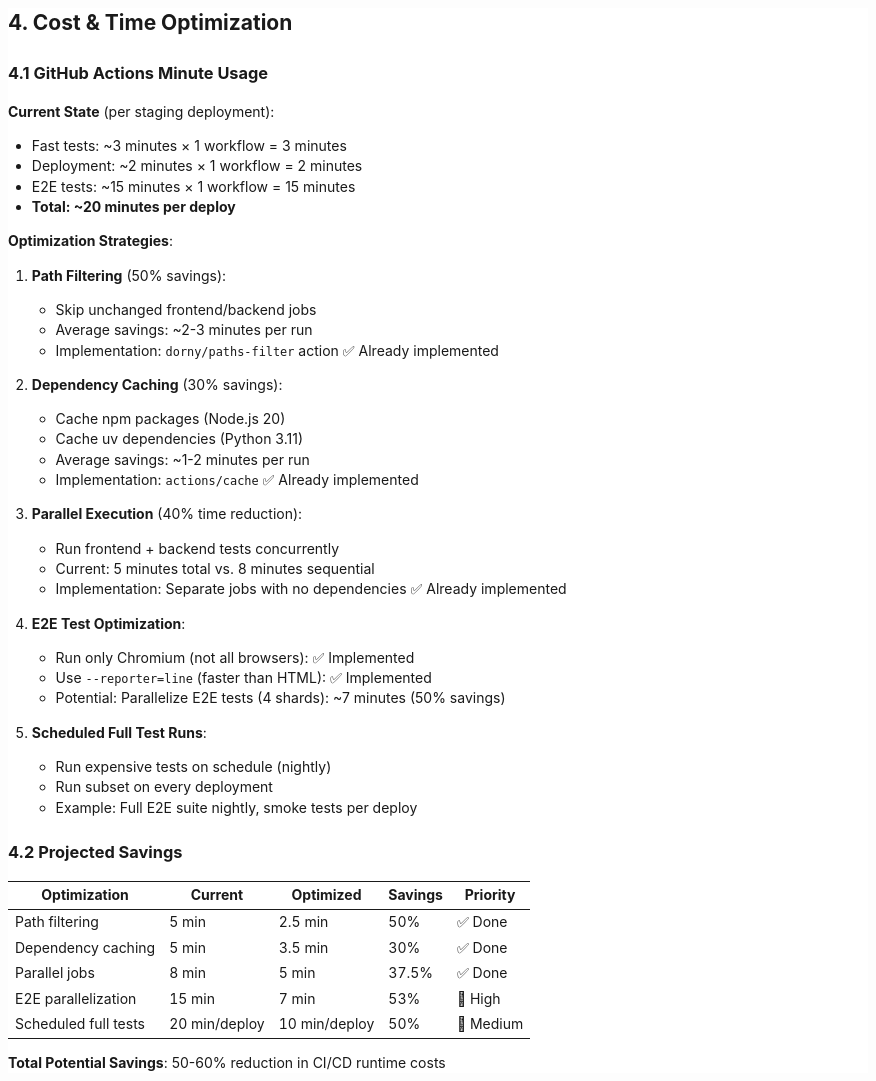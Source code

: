 
## 4. Cost & Time Optimization

### 4.1 GitHub Actions Minute Usage

**Current State** (per staging deployment):
- Fast tests: ~3 minutes × 1 workflow = 3 minutes
- Deployment: ~2 minutes × 1 workflow = 2 minutes
- E2E tests: ~15 minutes × 1 workflow = 15 minutes
- **Total: ~20 minutes per deploy**

**Optimization Strategies**:

1. **Path Filtering** (50% savings):
   - Skip unchanged frontend/backend jobs
   - Average savings: ~2-3 minutes per run
   - Implementation: `dorny/paths-filter` action ✅ Already implemented

2. **Dependency Caching** (30% savings):
   - Cache npm packages (Node.js 20)
   - Cache uv dependencies (Python 3.11)
   - Average savings: ~1-2 minutes per run
   - Implementation: `actions/cache` ✅ Already implemented

3. **Parallel Execution** (40% time reduction):
   - Run frontend + backend tests concurrently
   - Current: 5 minutes total vs. 8 minutes sequential
   - Implementation: Separate jobs with no dependencies ✅ Already implemented

4. **E2E Test Optimization**:
   - Run only Chromium (not all browsers): ✅ Implemented
   - Use `--reporter=line` (faster than HTML): ✅ Implemented
   - Potential: Parallelize E2E tests (4 shards): ~7 minutes (50% savings)

5. **Scheduled Full Test Runs**:
   - Run expensive tests on schedule (nightly)
   - Run subset on every deployment
   - Example: Full E2E suite nightly, smoke tests per deploy

### 4.2 Projected Savings

| Optimization | Current | Optimized | Savings | Priority |
|--------------|---------|-----------|---------|----------|
| Path filtering | 5 min | 2.5 min | 50% | ✅ Done |
| Dependency caching | 5 min | 3.5 min | 30% | ✅ Done |
| Parallel jobs | 8 min | 5 min | 37.5% | ✅ Done |
| E2E parallelization | 15 min | 7 min | 53% | 🔄 High |
| Scheduled full tests | 20 min/deploy | 10 min/deploy | 50% | 🔄 Medium |

**Total Potential Savings**: 50-60% reduction in CI/CD runtime costs
